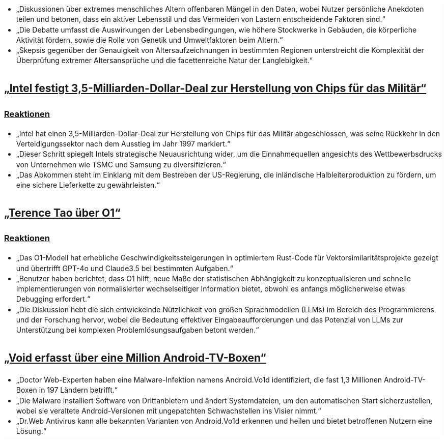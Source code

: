 - „Diskussionen über extremes menschliches Altern offenbaren Mängel in den Daten, wobei Nutzer persönliche Anekdoten teilen und betonen, dass ein aktiver Lebensstil und das Vermeiden von Lastern entscheidende Faktoren sind.“
- „Die Debatte umfasst die Auswirkungen der Lebensbedingungen, wie höhere Stockwerke in Gebäuden, die körperliche Aktivität fördern, sowie die Rolle von Genetik und Umweltfaktoren beim Altern.“
- „Skepsis gegenüber der Genauigkeit von Altersaufzeichnungen in bestimmten Regionen unterstreicht die Komplexität der Überprüfung extremer Altersansprüche und die facettenreiche Natur der Langlebigkeit.“

## [„Intel festigt 3,5-Milliarden-Dollar-Deal zur Herstellung von Chips für das Militär“](https://www.bloomberg.com/news/articles/2024-09-13/intel-solidifies-3-5-billion-deal-to-make-chips-for-us-military)

### [Reaktionen](https://news.ycombinator.com/item?id=41536131)

- „Intel hat einen 3,5-Milliarden-Dollar-Deal zur Herstellung von Chips für das Militär abgeschlossen, was seine Rückkehr in den Verteidigungssektor nach dem Ausstieg im Jahr 1997 markiert.“
- „Dieser Schritt spiegelt Intels strategische Neuausrichtung wider, um die Einnahmequellen angesichts des Wettbewerbsdrucks von Unternehmen wie TSMC und Samsung zu diversifizieren.“
- „Das Abkommen steht im Einklang mit dem Bestreben der US-Regierung, die inländische Halbleiterproduktion zu fördern, um eine sichere Lieferkette zu gewährleisten.“

## [„Terence Tao über O1“](https://mathstodon.xyz/@tao/113132502735585408)

### [Reaktionen](https://news.ycombinator.com/item?id=41540902)

- „Das O1-Modell hat erhebliche Geschwindigkeitssteigerungen in optimiertem Rust-Code für Vektorsimilaritätsprojekte gezeigt und übertrifft GPT-4o und Claude3.5 bei bestimmten Aufgaben.“
- „Benutzer haben berichtet, dass O1 hilft, neue Maße der statistischen Abhängigkeit zu konzeptualisieren und schnelle Implementierungen von normalisierter wechselseitiger Information bietet, obwohl es anfangs möglicherweise etwas Debugging erfordert.“
- „Die Diskussion hebt die sich entwickelnde Nützlichkeit von großen Sprachmodellen (LLMs) im Bereich des Programmierens und der Forschung hervor, wobei die Bedeutung effektiver Eingabeaufforderungen und das Potenzial von LLMs zur Unterstützung bei komplexen Problemlösungsaufgaben betont werden.“

## [„Void erfasst über eine Million Android-TV-Boxen“](https://news.drweb.com/show/?i=14900)

- „Doctor Web-Experten haben eine Malware-Infektion namens Android.Vo1d identifiziert, die fast 1,3 Millionen Android-TV-Boxen in 197 Ländern betrifft.“
- „Die Malware installiert Software von Drittanbietern und ändert Systemdateien, um den automatischen Start sicherzustellen, wobei sie veraltete Android-Versionen mit ungepatchten Schwachstellen ins Visier nimmt.“
- „Dr.Web Antivirus kann alle bekannten Varianten von Android.Vo1d erkennen und heilen und bietet betroffenen Nutzern eine Lösung.“
